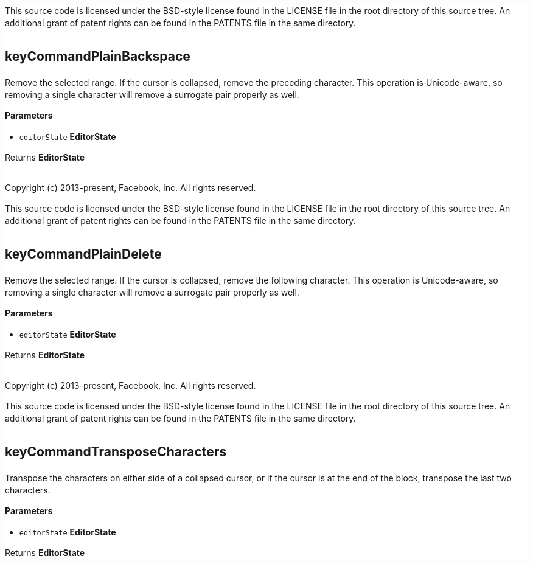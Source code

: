 This source code is licensed under the BSD-style license found in the
LICENSE file in the root directory of this source tree. An additional grant
of patent rights can be found in the PATENTS file in the same directory.

## keyCommandPlainBackspace

Remove the selected range. If the cursor is collapsed, remove the preceding
character. This operation is Unicode-aware, so removing a single character
will remove a surrogate pair properly as well.

**Parameters**

-   `editorState` **EditorState** 

Returns **EditorState** 

## 

Copyright (c) 2013-present, Facebook, Inc.
All rights reserved.

This source code is licensed under the BSD-style license found in the
LICENSE file in the root directory of this source tree. An additional grant
of patent rights can be found in the PATENTS file in the same directory.

## keyCommandPlainDelete

Remove the selected range. If the cursor is collapsed, remove the following
character. This operation is Unicode-aware, so removing a single character
will remove a surrogate pair properly as well.

**Parameters**

-   `editorState` **EditorState** 

Returns **EditorState** 

## 

Copyright (c) 2013-present, Facebook, Inc.
All rights reserved.

This source code is licensed under the BSD-style license found in the
LICENSE file in the root directory of this source tree. An additional grant
of patent rights can be found in the PATENTS file in the same directory.

## keyCommandTransposeCharacters

Transpose the characters on either side of a collapsed cursor, or
if the cursor is at the end of the block, transpose the last two
characters.

**Parameters**

-   `editorState` **EditorState** 

Returns **EditorState** 

